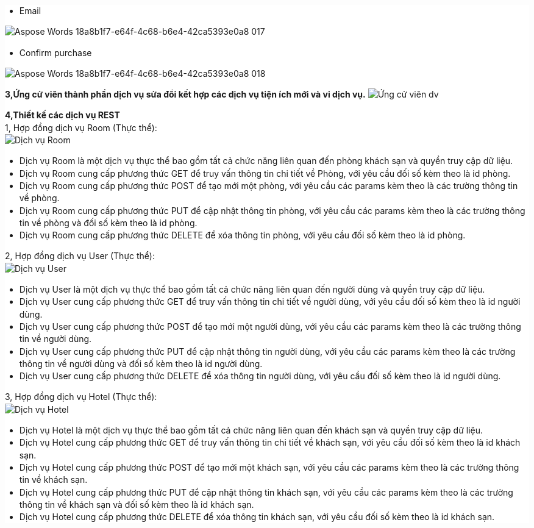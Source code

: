- Email

![Aspose Words 18a8b1f7-e64f-4c68-b6e4-42ca5393e0a8 017](https://user-images.githubusercontent.com/91744029/234308900-c9039fa2-c17b-4605-b87d-e7699e452a02.png)

- Confirm purchase

![Aspose Words 18a8b1f7-e64f-4c68-b6e4-42ca5393e0a8 018](https://user-images.githubusercontent.com/91744029/234308962-d619df57-1041-4f42-83f7-44ec8a3840de.png)

**3,Ứng cử viên thành phần dịch vụ sửa đổi kết hợp các dịch vụ tiện ích mới và vi dịch vụ.**
![Ứng cử viên dv](https://user-images.githubusercontent.com/91744029/234451139-ced10ac7-c8ac-45a1-81a3-6296e3a4c8bf.png)


**4,Thiết kế các dịch vụ REST**  
1, Hợp đồng dịch vụ Room (Thực thể):  
![Dịch vụ Room](https://user-images.githubusercontent.com/88083752/234367980-23fe22e2-075f-4b2c-8ec2-af27aaae5e8a.png)  
- Dịch vụ Room là một dịch vụ thực thể bao gồm tất cả chức năng liên quan đến phòng khách sạn và quyền truy cập dữ liệu.  
- Dịch vụ Room cung cấp phương thức GET để truy vấn thông tin chi tiết về Phòng, với yêu cầu đối số kèm theo là id phòng.  
- Dịch vụ Room cung cấp phương thức POST để tạo mới một phòng, với yêu cầu các params kèm theo là các trường thông tin về phòng.  
- Dịch vụ Room cung cấp phương thức PUT để cập nhật thông tin phòng, với yêu cầu các params kèm theo là các trường thông tin về phòng và đối số kèm theo là id phòng.  
- Dịch vụ Room cung cấp phương thức DELETE để xóa thông tin phòng, với yêu cầu đối số kèm theo là id phòng.  
  
2, Hợp đồng dịch vụ User (Thực thể):  
![Dịch vụ User](https://user-images.githubusercontent.com/88083752/234367413-c7a60993-5c37-4534-9dde-5b68f7c7c073.png)  
- Dịch vụ User là một dịch vụ thực thể bao gồm tất cả chức năng liên quan đến người dùng và quyền truy cập dữ liệu.  
- Dịch vụ User cung cấp phương thức GET để truy vấn thông tin chi tiết về người dùng, với yêu cầu đối số kèm theo là id người dùng.  
- Dịch vụ User cung cấp phương thức POST để tạo mới một người dùng, với yêu cầu các params kèm theo là các trường thông tin về người dùng.  
- Dịch vụ User cung cấp phương thức PUT để cập nhật thông tin người dùng, với yêu cầu các params kèm theo là các trường thông tin về người dùng và đối số kèm theo là id người dùng.  
- Dịch vụ User cung cấp phương thức DELETE để xóa thông tin người dùng, với yêu cầu đối số kèm theo là id người dùng.  
  
3, Hợp đồng dịch vụ Hotel (Thực thể):  
![Dịch vụ Hotel](https://user-images.githubusercontent.com/88083752/234368661-03c5e39a-902e-424f-9265-6eb74690f179.png)  
- Dịch vụ Hotel là một dịch vụ thực thể bao gồm tất cả chức năng liên quan đến khách sạn và quyền truy cập dữ liệu.  
- Dịch vụ Hotel cung cấp phương thức GET để truy vấn thông tin chi tiết về khách sạn, với yêu cầu đối số kèm theo là id khách sạn.  
- Dịch vụ Hotel cung cấp phương thức POST để tạo mới một khách sạn, với yêu cầu các params kèm theo là các trường thông tin về khách sạn.  
- Dịch vụ Hotel cung cấp phương thức PUT để cập nhật thông tin khách sạn, với yêu cầu các params kèm theo là các trường thông tin về khách sạn và đối số kèm theo là id khách sạn.  
- Dịch vụ Hotel cung cấp phương thức DELETE để xóa thông tin khách sạn, với yêu cầu đối số kèm theo là id khách sạn.  
  